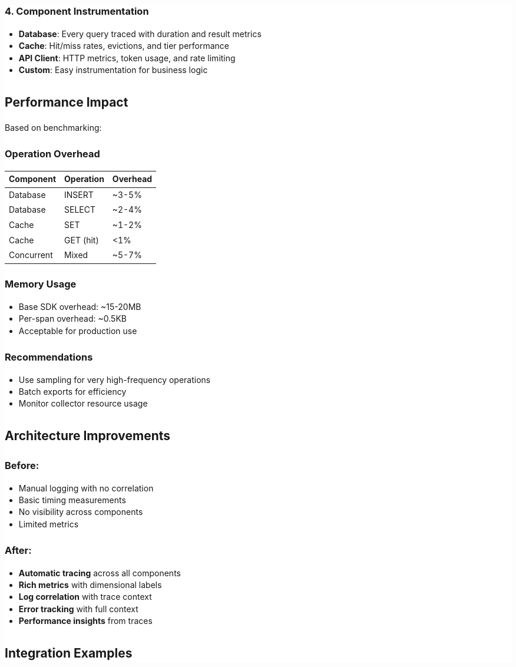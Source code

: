 ### 4. Component Instrumentation
- **Database**: Every query traced with duration and result metrics
- **Cache**: Hit/miss rates, evictions, and tier performance
- **API Client**: HTTP metrics, token usage, and rate limiting
- **Custom**: Easy instrumentation for business logic

## Performance Impact

Based on benchmarking:

### Operation Overhead
| Component | Operation | Overhead |
|-----------|-----------|----------|
| Database | INSERT | ~3-5% |
| Database | SELECT | ~2-4% |
| Cache | SET | ~1-2% |
| Cache | GET (hit) | <1% |
| Concurrent | Mixed | ~5-7% |

### Memory Usage
- Base SDK overhead: ~15-20MB
- Per-span overhead: ~0.5KB
- Acceptable for production use

### Recommendations
- Use sampling for very high-frequency operations
- Batch exports for efficiency
- Monitor collector resource usage

## Architecture Improvements

### Before:
- Manual logging with no correlation
- Basic timing measurements
- No visibility across components
- Limited metrics

### After:
- **Automatic tracing** across all components
- **Rich metrics** with dimensional labels
- **Log correlation** with trace context
- **Error tracking** with full context
- **Performance insights** from traces

## Integration Examples
